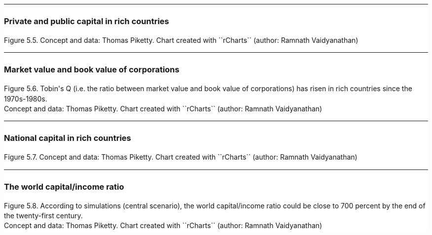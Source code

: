 

---

### Private and public capital in rich countries


<iframe src = 'figures/Figure_5_5.html' alt = "Figure 5.5. Private and public capital in rich countries, 1970-2010." style="height: 720px!important; margin: 0em; padding: 0em;">>
</iframe>
<footer class = 'footnote'>Figure 5.5. Concept and data: Thomas Piketty. Chart created with ``rCharts`` (author: Ramnath Vaidyanathan)  
</footer>  



---

### Market value and book value of corporations


<iframe src = 'figures/Figure_5_6.html' alt = "Figure 5.6. Market value and book value of corporations, 1970-2010.">
</iframe><icaption class = 'icaption'>Figure 5.6. Tobin's Q (i.e. the ratio between market value and book value of corporations) has risen in rich countries since the 1970s-1980s.</icaption>
<footer class = 'footnote'>Concept and data: Thomas Piketty. Chart created with ``rCharts`` (author: Ramnath Vaidyanathan)  
</footer>  



---

### National capital in rich countries


<iframe src = 'figures/Figure_5_7S.html' alt = "Figure 5.7. National capital in rich countries, 1970-2010." style="height: 720px!important; margin: 0em; padding: 0em;">>
</iframe>
<footer class = 'footnote'>Figure 5.7. Concept and data: Thomas Piketty. Chart created with ``rCharts`` (author: Ramnath Vaidyanathan)  
</footer>  



---

### The world capital/income ratio


<iframe src = 'figures/Figure_5_8.html' alt = "The world capital/income ratio, 1870-2100.">
</iframe><icaption class = 'icaption'>Figure 5.8. According to simulations (central scenario), the world capital/income ratio could be close to 700 percent by the end of the twenty-first century.</icaption> 
<footer class = 'footnote'>Concept and data: Thomas Piketty. Chart created with ``rCharts`` (author: Ramnath Vaidyanathan)  
</footer>  
